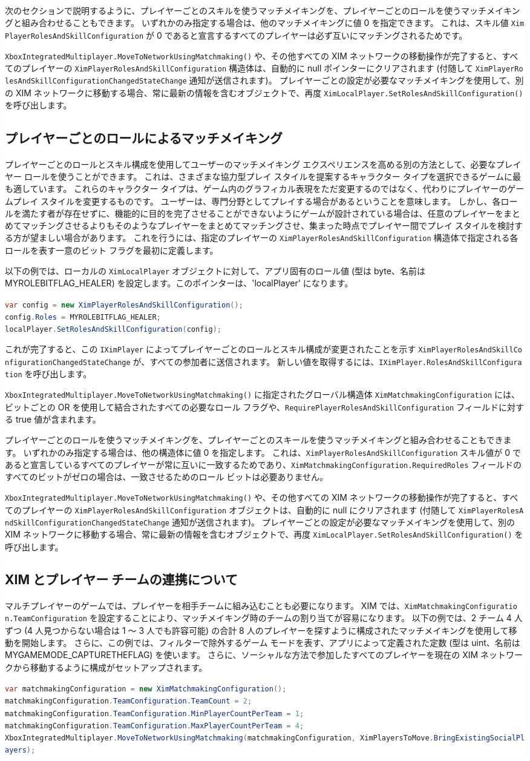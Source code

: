 次のセクションで説明するように、プレイヤーごとのスキルを使うマッチメイキングを、プレイヤーごとのロールを使うマッチメイキングと組み合わせることもできます。 いずれかのみ指定する場合は、他のマッチメイキングに値 0 を指定できます。 これは、スキル値 `XimPlayerRolesAndSkillConfiguration` が 0 であると宣言するすべてのプレイヤーは必ず互いにマッチングされるためです。

`XboxIntegratedMultiplayer.MoveToNetworkUsingMatchmaking()` や、その他すべての XIM ネットワークの移動操作が完了すると、すべてのプレイヤーの `XimPlayerRolesAndSkillConfiguration` 構造体は、自動的に null ポインターにクリアされます (付随して `XimPlayerRolesAndSkillConfigurationChangedStateChange` 通知が送信されます)。 プレイヤーごとの設定が必要なマッチメイキングを使用して、別の XIM ネットワークに移動する場合、常に最新の情報を含むオブジェクトで、再度 `XimLocalPlayer.SetRolesAndSkillConfiguration()` を呼び出します。

## <a name="matchmaking-using-per-player-role"></a>プレイヤーごとのロールによるマッチメイキング

プレイヤーごとのロールとスキル構成を使用してユーザーのマッチメイキング エクスペリエンスを高める別の方法として、必要なプレイヤー ロールを使うことができます。 これは、さまざまな協力型プレイ スタイルを提案するキャラクター タイプを選択できるゲームに最も適しています。 これらのキャラクター タイプは、ゲーム内のグラフィカル表現をただ変更するのではなく、代わりにプレイヤーのゲームプレイ スタイルを変更するものです。 ユーザーは、専門分野としてプレイする場合があるということを意味します。 しかし、各ロールを満たす者が存在せずに、機能的に目的を完了させることができないようにゲームが設計されている場合は、任意のプレイヤーをまとめてマッチングさせるよりもそのようなプレイヤーをまとめてマッチングさせ、集まった時点でプレイヤー間でプレイ スタイルを検討する方が望ましい場合があります。 これを行うには、指定のプレイヤーの `XimPlayerRolesAndSkillConfiguration` 構造体で指定される各ロールを表す一意のビット フラグを最初に定義します。

以下の例では、ローカルの `XimLocalPlayer` オブジェクトに対して、アプリ固有のロール値 (型は byte、名前は MYROLEBITFLAG_HEALER) を設定します。このポインターは、'localPlayer' になります。

```cs
var config = new XimPlayerRolesAndSkillConfiguration();
config.Roles = MYROLEBITFLAG_HEALER;
localPlayer.SetRolesAndSkillConfiguration(config);
```

これが完了すると、この `IXimPlayer` によってプレイヤーごとのロールとスキル構成が変更されたことを示す `XimPlayerRolesAndSkillConfigurationChangedStateChange` が、すべての参加者に送信されます。 新しい値を取得するには、`IXimPlayer.RolesAndSkillConfiguration` を呼び出します。

`XboxIntegratedMultiplayer.MoveToNetworkUsingMatchmaking()` に指定されたグローバル構造体 `XimMatchmakingConfiguration` には、ビットごとの OR を使用して結合されたすべての必要なロール フラグや、`RequirePlayerRolesAndSkillConfiguration` フィールドに対する true 値が含まれます。

プレイヤーごとのロールを使うマッチメイキングを、プレイヤーごとのスキールを使うマッチメイキングと組み合わせることもできます。 いずれかのみ指定する場合は、他の構造体に値 0 を指定します。 これは、`XimPlayerRolesAndSkillConfiguration` スキル値が 0 であると宣言しているすべてのプレイヤーが常に互いに一致するためであり、`XimMatchmakingConfiguration.RequiredRoles`  フィールドのすべてのビットがゼロの場合は、一致させるためのロール ビットは必要ありません。

`XboxIntegratedMultiplayer.MoveToNetworkUsingMatchmaking()` や、その他すべての XIM ネットワークの移動操作が完了すると、すべてのプレイヤーの `XimPlayerRolesAndSkillConfiguration` オブジェクトは、自動的に null にクリアされます (付随して `XimPlayerRolesAndSkillConfigurationChangedStateChange` 通知が送信されます)。 プレイヤーごとの設定が必要なマッチメイキングを使用して、別の XIM ネットワークに移動する場合、常に最新の情報を含むオブジェクトで、再度 `XimLocalPlayer.SetRolesAndSkillConfiguration()` を呼び出します。

## <a name="how-xim-works-with-player-teams"></a>XIM とプレイヤー チームの連携について

マルチプレイヤーのゲームでは、プレイヤーを相手チームに組み込むことも必要になります。 XIM では、`XimMatchmakingConfiguration.TeamConfiguration` を設定することにより、マッチメイキング時のチームの割り当てが容易になります。 以下の例では、2 チーム 4 人ずつ (4 人見つからない場合は 1 ～ 3 人でも許容可能) の合計 8 人のプレイヤーを探すように構成されたマッチメイキングを使用して移動を開始します。 さらに、この例では、フィルターで除外するゲーム モードを表す、アプリによって定義された定数 (型は uint、名前は MYGAMEMODE_CAPTURETHEFLAG) を使います。  さらに、ソーシャルな方法で参加したすべてのプレイヤーを現在の XIM ネットワークから移動するように構成がセットアップされます。

```cs
var matchmakingConfiguration = new XimMatchmakingConfiguration();
matchmakingConfiguration.TeamConfiguration.TeamCount = 2;
matchmakingConfiguration.TeamConfiguration.MinPlayerCountPerTeam = 1;
matchmakingConfiguration.TeamConfiguration.MaxPlayerCountPerTeam = 4;
XboxIntegratedMultiplayer.MoveToNetworkUsingMatchmaking(matchmakingConfiguration, XimPlayersToMove.BringExistingSocialPlayers);
```
